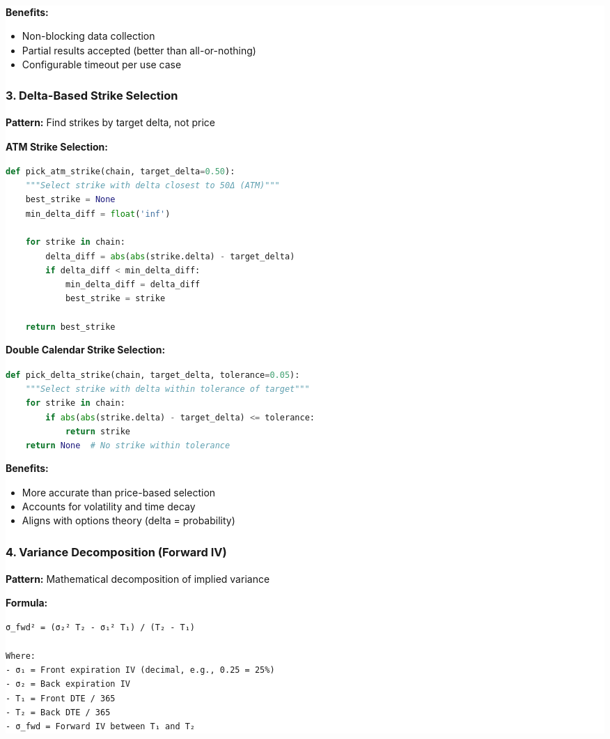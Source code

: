 **Benefits:**
- Non-blocking data collection
- Partial results accepted (better than all-or-nothing)
- Configurable timeout per use case

### 3. Delta-Based Strike Selection
**Pattern:** Find strikes by target delta, not price

**ATM Strike Selection:**
```python
def pick_atm_strike(chain, target_delta=0.50):
    """Select strike with delta closest to 50Δ (ATM)"""
    best_strike = None
    min_delta_diff = float('inf')

    for strike in chain:
        delta_diff = abs(abs(strike.delta) - target_delta)
        if delta_diff < min_delta_diff:
            min_delta_diff = delta_diff
            best_strike = strike

    return best_strike
```

**Double Calendar Strike Selection:**
```python
def pick_delta_strike(chain, target_delta, tolerance=0.05):
    """Select strike with delta within tolerance of target"""
    for strike in chain:
        if abs(abs(strike.delta) - target_delta) <= tolerance:
            return strike
    return None  # No strike within tolerance
```

**Benefits:**
- More accurate than price-based selection
- Accounts for volatility and time decay
- Aligns with options theory (delta = probability)

### 4. Variance Decomposition (Forward IV)
**Pattern:** Mathematical decomposition of implied variance

**Formula:**
```
σ_fwd² = (σ₂² T₂ - σ₁² T₁) / (T₂ - T₁)

Where:
- σ₁ = Front expiration IV (decimal, e.g., 0.25 = 25%)
- σ₂ = Back expiration IV
- T₁ = Front DTE / 365
- T₂ = Back DTE / 365
- σ_fwd = Forward IV between T₁ and T₂
```
